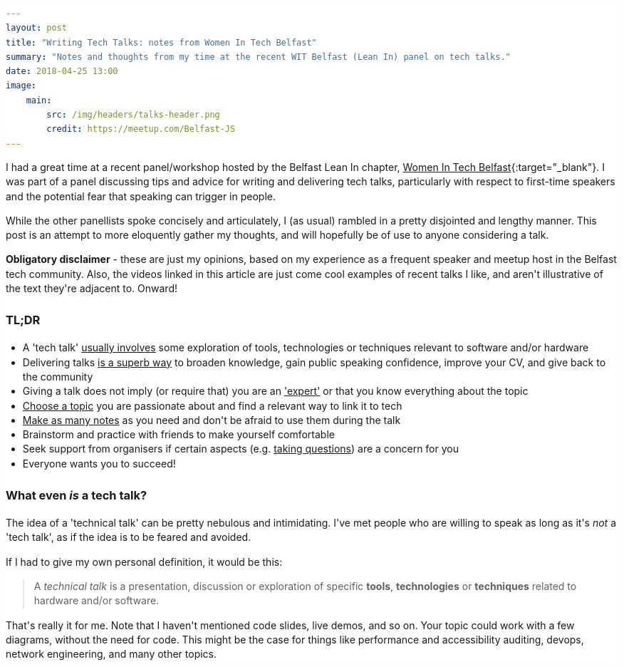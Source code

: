 ```yaml
---
layout: post
title: "Writing Tech Talks: notes from Women In Tech Belfast"
summary: "Notes and thoughts from my time at the recent WIT Belfast (Lean In) panel on tech talks."
date: 2018-04-25 13:00
image:
    main:
        src: /img/headers/talks-header.png
        credit: https://meetup.com/Belfast-JS
---
```


I had a great time at a recent panel/workshop hosted by the Belfast Lean In chapter, [Women In Tech Belfast](https://leanincircles.org/circle/women-in-tech-belfast){:target="_blank"}. I was part of a panel discussing tips and advice for writing and delivering tech talks, particularly with respect to first-time speakers and the potential fear that speaking can trigger in people.

While the other panellists spoke concisely and articulately, I (as usual) rambled in a pretty disjointed and lengthy manner. This post is an attempt to more eloquently gather my thoughts, and will hopefully be of use to anyone considering a talk.

**Obligatory disclaimer** - these are just my opinions, based on my experience as a frequent speaker and meetup host in the Belfast tech community. Also, the videos linked in this article are just come cool examples of recent talks I like, and aren't illustrative of the text they're adjacent to. Onward!

### TL;DR

* A 'tech talk' [usually involves](#whatis) some exploration of tools, technologies or techniques relevant to software and/or hardware
* Delivering talks [is a superb way](#why) to broaden knowledge, gain public speaking confidence, improve your CV, and give back to the community
* Giving a talk does not imply (or require that) you are an ['expert'](#expert) or that you know everything about the topic
* [Choose a topic](#topic) you are passionate about and find a relevant way to link it to tech
* [Make as many notes](#talk) as you need and don't be afraid to use them during the talk
* Brainstorm and practice with friends to make yourself comfortable
* Seek support from organisers if certain aspects (e.g. [taking questions](#qanda)) are a concern for you
* Everyone wants you to succeed!

<a name="whatis"></a>
### What even *is* a tech talk?

The idea of a 'technical talk' can be pretty nebulous and intimidating. I've met people who are willing to speak as long as it's *not* a 'tech talk', as if the idea is to be feared and avoided.

If I had to give my own personal definition, it would be this:

> A _technical talk_ is a presentation, discussion or exploration of specific **tools**, **technologies** or **techniques** related to hardware and/or software.

That's really it for me. Note that I haven't mentioned code slides, live demos, and so on. Your topic could work with a few diagrams, without the need for code. This might be the case for things like performance and accessibility auditing, devops, network engineering, and many other topics.
